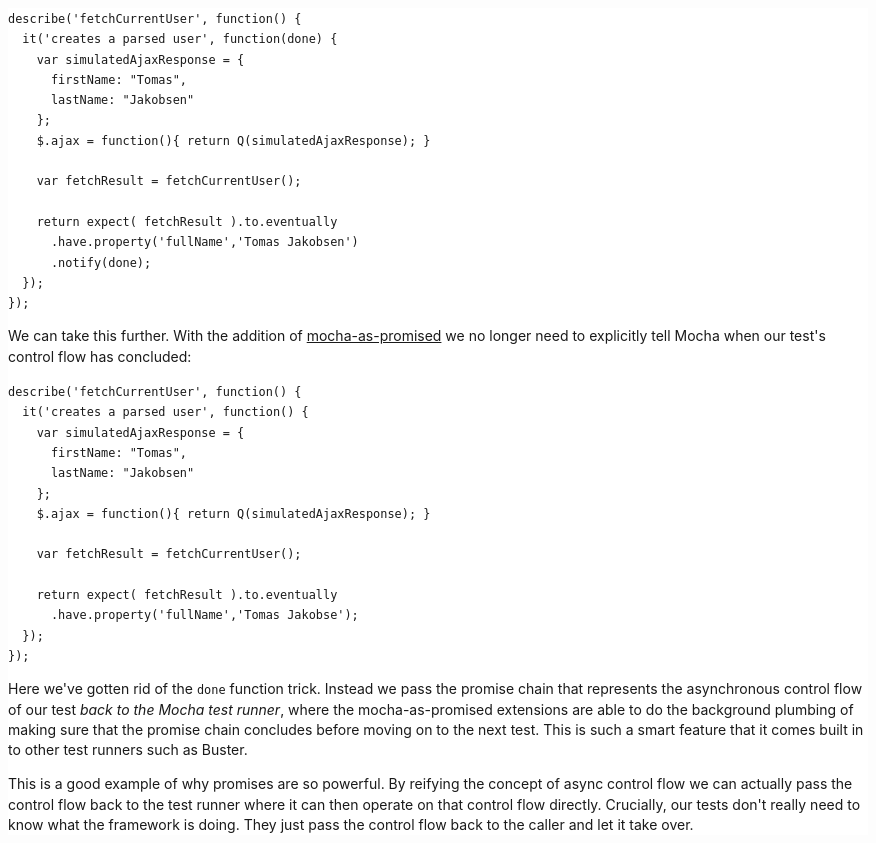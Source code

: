 ~~~~ {.code .js}
describe('fetchCurrentUser', function() {
  it('creates a parsed user', function(done) {
    var simulatedAjaxResponse = {
      firstName: "Tomas",
      lastName: "Jakobsen"
    };
    $.ajax = function(){ return Q(simulatedAjaxResponse); }

    var fetchResult = fetchCurrentUser();

    return expect( fetchResult ).to.eventually
      .have.property('fullName','Tomas Jakobsen')
      .notify(done);
  });
});
~~~~

We can take this further. With the addition of
[mocha-as-promised](https://github.com/domenic/mocha-as-promised) we no
longer need to explicitly tell Mocha when our test's control flow has
concluded:

~~~~ {.code .js}
describe('fetchCurrentUser', function() {
  it('creates a parsed user', function() {
    var simulatedAjaxResponse = {
      firstName: "Tomas",
      lastName: "Jakobsen"
    };
    $.ajax = function(){ return Q(simulatedAjaxResponse); }

    var fetchResult = fetchCurrentUser();

    return expect( fetchResult ).to.eventually
      .have.property('fullName','Tomas Jakobse');
  });
});
~~~~

Here we've gotten rid of the `done` function trick. Instead we pass the
promise chain that represents the asynchronous control flow of our test
*back to the Mocha test runner*, where the mocha-as-promised extensions
are able to do the background plumbing of making sure that the promise
chain concludes before moving on to the next test. This is such a smart
feature that it comes built in to other test runners such as Buster.

This is a good example of why promises are so powerful. By reifying the
concept of async control flow we can actually pass the control flow back
to the test runner where it can then operate on that control flow
directly. Crucially, our tests don't really need to know what the
framework is doing. They just pass the control flow back to the caller
and let it take over.

